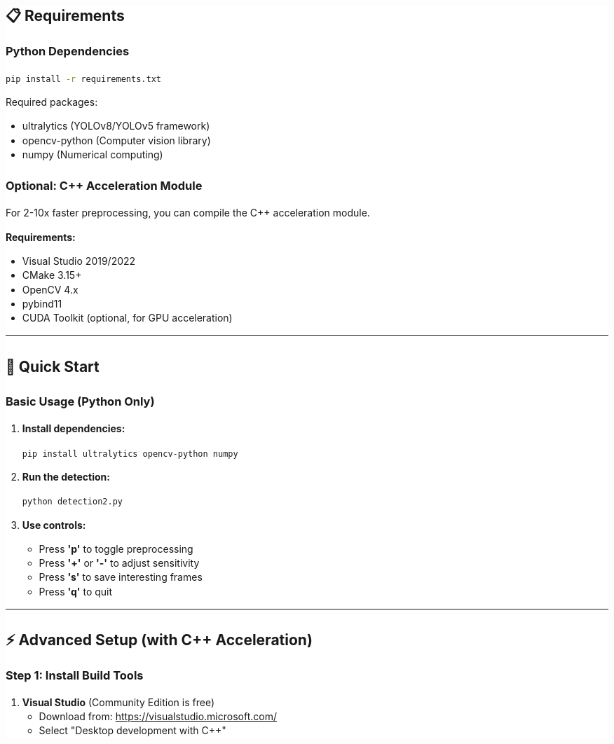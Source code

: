 
## 📋 Requirements

### Python Dependencies
```bash
pip install -r requirements.txt
```

Required packages:
- ultralytics (YOLOv8/YOLOv5 framework)
- opencv-python (Computer vision library)
- numpy (Numerical computing)

### Optional: C++ Acceleration Module

For 2-10x faster preprocessing, you can compile the C++ acceleration module.

**Requirements:**
- Visual Studio 2019/2022
- CMake 3.15+
- OpenCV 4.x
- pybind11
- CUDA Toolkit (optional, for GPU acceleration)

---

## 🎯 Quick Start

### Basic Usage (Python Only)

1. **Install dependencies:**
   ```bash
   pip install ultralytics opencv-python numpy
   ```

2. **Run the detection:**
   ```bash
   python detection2.py
   ```

3. **Use controls:**
   - Press **'p'** to toggle preprocessing
   - Press **'+'** or **'-'** to adjust sensitivity
   - Press **'s'** to save interesting frames
   - Press **'q'** to quit

---

## ⚡ Advanced Setup (with C++ Acceleration)

### Step 1: Install Build Tools

1. **Visual Studio** (Community Edition is free)
   - Download from: https://visualstudio.microsoft.com/
   - Select "Desktop development with C++"
